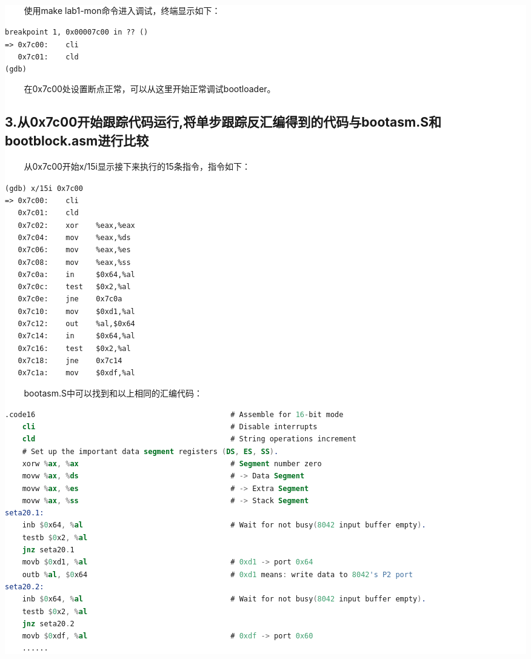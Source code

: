         使用make lab1-mon命令进入调试，终端显示如下：

```shell
breakpoint 1, 0x00007c00 in ?? ()
=> 0x7c00:    cli    
   0x7c01:    cld    
(gdb) 
```

        在0x7c00处设置断点正常，可以从这里开始正常调试bootloader。

## 3.从0x7c00开始跟踪代码运行,将单步跟踪反汇编得到的代码与bootasm.S和 bootblock.asm进行比较

        从0x7c00开始x/15i显示接下来执行的15条指令，指令如下：

```shell
(gdb) x/15i 0x7c00
=> 0x7c00:    cli    
   0x7c01:    cld    
   0x7c02:    xor    %eax,%eax
   0x7c04:    mov    %eax,%ds
   0x7c06:    mov    %eax,%es
   0x7c08:    mov    %eax,%ss
   0x7c0a:    in     $0x64,%al
   0x7c0c:    test   $0x2,%al
   0x7c0e:    jne    0x7c0a
   0x7c10:    mov    $0xd1,%al
   0x7c12:    out    %al,$0x64
   0x7c14:    in     $0x64,%al
   0x7c16:    test   $0x2,%al
   0x7c18:    jne    0x7c14
   0x7c1a:    mov    $0xdf,%al
```

        bootasm.S中可以找到和以上相同的汇编代码：

```nasm
.code16                                             # Assemble for 16-bit mode
    cli                                             # Disable interrupts
    cld                                             # String operations increment
    # Set up the important data segment registers (DS, ES, SS).
    xorw %ax, %ax                                   # Segment number zero
    movw %ax, %ds                                   # -> Data Segment
    movw %ax, %es                                   # -> Extra Segment
    movw %ax, %ss                                   # -> Stack Segment
seta20.1:
    inb $0x64, %al                                  # Wait for not busy(8042 input buffer empty).
    testb $0x2, %al
    jnz seta20.1
    movb $0xd1, %al                                 # 0xd1 -> port 0x64
    outb %al, $0x64                                 # 0xd1 means: write data to 8042's P2 port
seta20.2:
    inb $0x64, %al                                  # Wait for not busy(8042 input buffer empty).
    testb $0x2, %al
    jnz seta20.2
    movb $0xdf, %al                                 # 0xdf -> port 0x60
    ......
```
